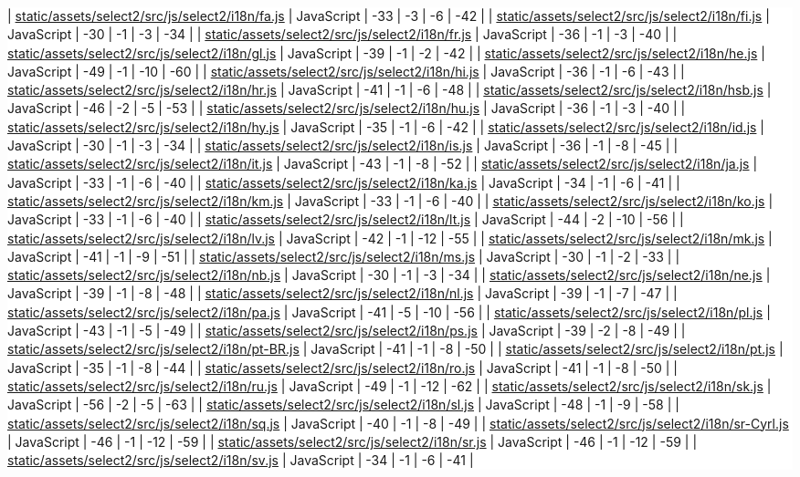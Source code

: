 | [static/assets/select2/src/js/select2/i18n/fa.js](/static/assets/select2/src/js/select2/i18n/fa.js) | JavaScript | -33 | -3 | -6 | -42 |
| [static/assets/select2/src/js/select2/i18n/fi.js](/static/assets/select2/src/js/select2/i18n/fi.js) | JavaScript | -30 | -1 | -3 | -34 |
| [static/assets/select2/src/js/select2/i18n/fr.js](/static/assets/select2/src/js/select2/i18n/fr.js) | JavaScript | -36 | -1 | -3 | -40 |
| [static/assets/select2/src/js/select2/i18n/gl.js](/static/assets/select2/src/js/select2/i18n/gl.js) | JavaScript | -39 | -1 | -2 | -42 |
| [static/assets/select2/src/js/select2/i18n/he.js](/static/assets/select2/src/js/select2/i18n/he.js) | JavaScript | -49 | -1 | -10 | -60 |
| [static/assets/select2/src/js/select2/i18n/hi.js](/static/assets/select2/src/js/select2/i18n/hi.js) | JavaScript | -36 | -1 | -6 | -43 |
| [static/assets/select2/src/js/select2/i18n/hr.js](/static/assets/select2/src/js/select2/i18n/hr.js) | JavaScript | -41 | -1 | -6 | -48 |
| [static/assets/select2/src/js/select2/i18n/hsb.js](/static/assets/select2/src/js/select2/i18n/hsb.js) | JavaScript | -46 | -2 | -5 | -53 |
| [static/assets/select2/src/js/select2/i18n/hu.js](/static/assets/select2/src/js/select2/i18n/hu.js) | JavaScript | -36 | -1 | -3 | -40 |
| [static/assets/select2/src/js/select2/i18n/hy.js](/static/assets/select2/src/js/select2/i18n/hy.js) | JavaScript | -35 | -1 | -6 | -42 |
| [static/assets/select2/src/js/select2/i18n/id.js](/static/assets/select2/src/js/select2/i18n/id.js) | JavaScript | -30 | -1 | -3 | -34 |
| [static/assets/select2/src/js/select2/i18n/is.js](/static/assets/select2/src/js/select2/i18n/is.js) | JavaScript | -36 | -1 | -8 | -45 |
| [static/assets/select2/src/js/select2/i18n/it.js](/static/assets/select2/src/js/select2/i18n/it.js) | JavaScript | -43 | -1 | -8 | -52 |
| [static/assets/select2/src/js/select2/i18n/ja.js](/static/assets/select2/src/js/select2/i18n/ja.js) | JavaScript | -33 | -1 | -6 | -40 |
| [static/assets/select2/src/js/select2/i18n/ka.js](/static/assets/select2/src/js/select2/i18n/ka.js) | JavaScript | -34 | -1 | -6 | -41 |
| [static/assets/select2/src/js/select2/i18n/km.js](/static/assets/select2/src/js/select2/i18n/km.js) | JavaScript | -33 | -1 | -6 | -40 |
| [static/assets/select2/src/js/select2/i18n/ko.js](/static/assets/select2/src/js/select2/i18n/ko.js) | JavaScript | -33 | -1 | -6 | -40 |
| [static/assets/select2/src/js/select2/i18n/lt.js](/static/assets/select2/src/js/select2/i18n/lt.js) | JavaScript | -44 | -2 | -10 | -56 |
| [static/assets/select2/src/js/select2/i18n/lv.js](/static/assets/select2/src/js/select2/i18n/lv.js) | JavaScript | -42 | -1 | -12 | -55 |
| [static/assets/select2/src/js/select2/i18n/mk.js](/static/assets/select2/src/js/select2/i18n/mk.js) | JavaScript | -41 | -1 | -9 | -51 |
| [static/assets/select2/src/js/select2/i18n/ms.js](/static/assets/select2/src/js/select2/i18n/ms.js) | JavaScript | -30 | -1 | -2 | -33 |
| [static/assets/select2/src/js/select2/i18n/nb.js](/static/assets/select2/src/js/select2/i18n/nb.js) | JavaScript | -30 | -1 | -3 | -34 |
| [static/assets/select2/src/js/select2/i18n/ne.js](/static/assets/select2/src/js/select2/i18n/ne.js) | JavaScript | -39 | -1 | -8 | -48 |
| [static/assets/select2/src/js/select2/i18n/nl.js](/static/assets/select2/src/js/select2/i18n/nl.js) | JavaScript | -39 | -1 | -7 | -47 |
| [static/assets/select2/src/js/select2/i18n/pa.js](/static/assets/select2/src/js/select2/i18n/pa.js) | JavaScript | -41 | -5 | -10 | -56 |
| [static/assets/select2/src/js/select2/i18n/pl.js](/static/assets/select2/src/js/select2/i18n/pl.js) | JavaScript | -43 | -1 | -5 | -49 |
| [static/assets/select2/src/js/select2/i18n/ps.js](/static/assets/select2/src/js/select2/i18n/ps.js) | JavaScript | -39 | -2 | -8 | -49 |
| [static/assets/select2/src/js/select2/i18n/pt-BR.js](/static/assets/select2/src/js/select2/i18n/pt-BR.js) | JavaScript | -41 | -1 | -8 | -50 |
| [static/assets/select2/src/js/select2/i18n/pt.js](/static/assets/select2/src/js/select2/i18n/pt.js) | JavaScript | -35 | -1 | -8 | -44 |
| [static/assets/select2/src/js/select2/i18n/ro.js](/static/assets/select2/src/js/select2/i18n/ro.js) | JavaScript | -41 | -1 | -8 | -50 |
| [static/assets/select2/src/js/select2/i18n/ru.js](/static/assets/select2/src/js/select2/i18n/ru.js) | JavaScript | -49 | -1 | -12 | -62 |
| [static/assets/select2/src/js/select2/i18n/sk.js](/static/assets/select2/src/js/select2/i18n/sk.js) | JavaScript | -56 | -2 | -5 | -63 |
| [static/assets/select2/src/js/select2/i18n/sl.js](/static/assets/select2/src/js/select2/i18n/sl.js) | JavaScript | -48 | -1 | -9 | -58 |
| [static/assets/select2/src/js/select2/i18n/sq.js](/static/assets/select2/src/js/select2/i18n/sq.js) | JavaScript | -40 | -1 | -8 | -49 |
| [static/assets/select2/src/js/select2/i18n/sr-Cyrl.js](/static/assets/select2/src/js/select2/i18n/sr-Cyrl.js) | JavaScript | -46 | -1 | -12 | -59 |
| [static/assets/select2/src/js/select2/i18n/sr.js](/static/assets/select2/src/js/select2/i18n/sr.js) | JavaScript | -46 | -1 | -12 | -59 |
| [static/assets/select2/src/js/select2/i18n/sv.js](/static/assets/select2/src/js/select2/i18n/sv.js) | JavaScript | -34 | -1 | -6 | -41 |
